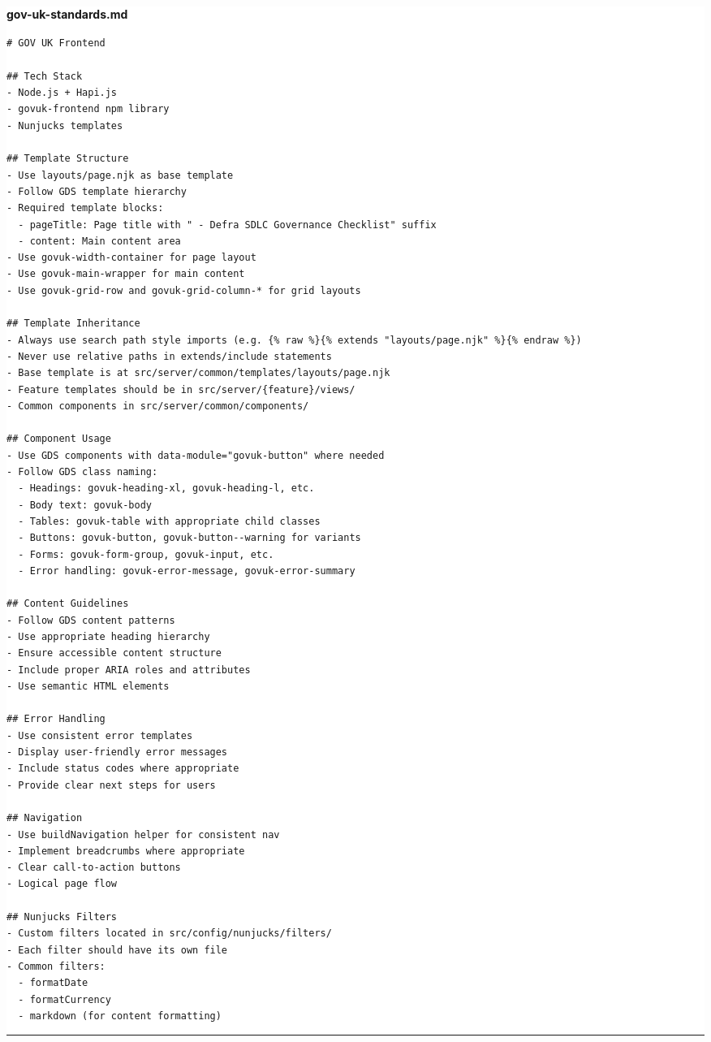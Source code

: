 **gov-uk-standards.md**
````
# GOV UK Frontend

## Tech Stack
- Node.js + Hapi.js
- govuk-frontend npm library
- Nunjucks templates

## Template Structure
- Use layouts/page.njk as base template
- Follow GDS template hierarchy
- Required template blocks:
  - pageTitle: Page title with " - Defra SDLC Governance Checklist" suffix
  - content: Main content area
- Use govuk-width-container for page layout
- Use govuk-main-wrapper for main content
- Use govuk-grid-row and govuk-grid-column-* for grid layouts

## Template Inheritance
- Always use search path style imports (e.g. {% raw %}{% extends "layouts/page.njk" %}{% endraw %})
- Never use relative paths in extends/include statements
- Base template is at src/server/common/templates/layouts/page.njk
- Feature templates should be in src/server/{feature}/views/
- Common components in src/server/common/components/

## Component Usage
- Use GDS components with data-module="govuk-button" where needed
- Follow GDS class naming:
  - Headings: govuk-heading-xl, govuk-heading-l, etc.
  - Body text: govuk-body
  - Tables: govuk-table with appropriate child classes
  - Buttons: govuk-button, govuk-button--warning for variants
  - Forms: govuk-form-group, govuk-input, etc.
  - Error handling: govuk-error-message, govuk-error-summary

## Content Guidelines
- Follow GDS content patterns
- Use appropriate heading hierarchy
- Ensure accessible content structure
- Include proper ARIA roles and attributes
- Use semantic HTML elements

## Error Handling
- Use consistent error templates
- Display user-friendly error messages
- Include status codes where appropriate
- Provide clear next steps for users

## Navigation
- Use buildNavigation helper for consistent nav
- Implement breadcrumbs where appropriate
- Clear call-to-action buttons
- Logical page flow

## Nunjucks Filters
- Custom filters located in src/config/nunjucks/filters/
- Each filter should have its own file
- Common filters:
  - formatDate
  - formatCurrency
  - markdown (for content formatting)
````

---